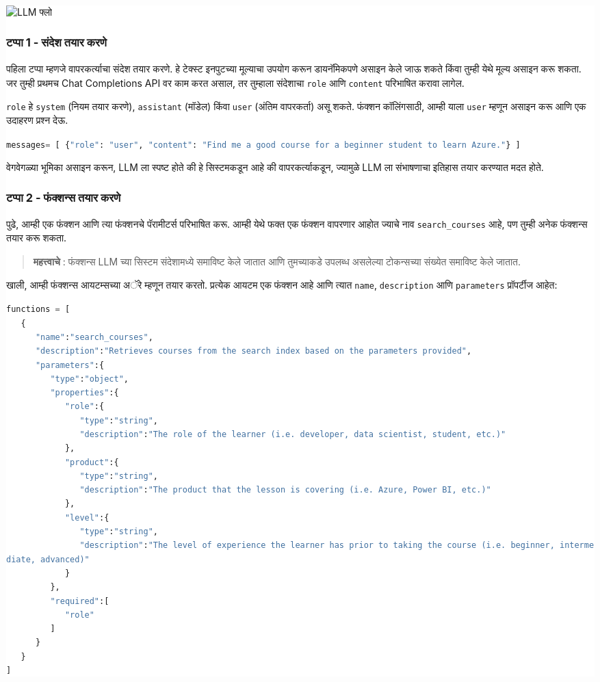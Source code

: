 ![LLM फ्लो](../../../translated_images/LLM-Flow.3285ed8caf4796d7343c02927f52c9d32df59e790f6e440568e2e951f6ffa5fd.mr.png)

### टप्पा 1 - संदेश तयार करणे

पहिला टप्पा म्हणजे वापरकर्त्याचा संदेश तयार करणे. हे टेक्स्ट इनपुटच्या मूल्याचा उपयोग करून डायनॅमिकपणे असाइन केले जाऊ शकते किंवा तुम्ही येथे मूल्य असाइन करू शकता. जर तुम्ही प्रथमच Chat Completions API वर काम करत असाल, तर तुम्हाला संदेशाचा `role` आणि `content` परिभाषित करावा लागेल.

`role` हे `system` (नियम तयार करणे), `assistant` (मॉडेल) किंवा `user` (अंतिम वापरकर्ता) असू शकते. फंक्शन कॉलिंगसाठी, आम्ही याला `user` म्हणून असाइन करू आणि एक उदाहरण प्रश्न देऊ.

```python
messages= [ {"role": "user", "content": "Find me a good course for a beginner student to learn Azure."} ]
```

वेगवेगळ्या भूमिका असाइन करून, LLM ला स्पष्ट होते की हे सिस्टमकडून आहे की वापरकर्त्याकडून, ज्यामुळे LLM ला संभाषणाचा इतिहास तयार करण्यात मदत होते.

### टप्पा 2 - फंक्शन्स तयार करणे

पुढे, आम्ही एक फंक्शन आणि त्या फंक्शनचे पॅरामीटर्स परिभाषित करू. आम्ही येथे फक्त एक फंक्शन वापरणार आहोत ज्याचे नाव `search_courses` आहे, पण तुम्ही अनेक फंक्शन्स तयार करू शकता.

> **महत्त्वाचे** : फंक्शन्स LLM च्या सिस्टम संदेशामध्ये समाविष्ट केले जातात आणि तुमच्याकडे उपलब्ध असलेल्या टोकन्सच्या संख्येत समाविष्ट केले जातात.

खाली, आम्ही फंक्शन्स आयटम्सच्या अॅरे म्हणून तयार करतो. प्रत्येक आयटम एक फंक्शन आहे आणि त्यात `name`, `description` आणि `parameters` प्रॉपर्टीज आहेत:

```python
functions = [
   {
      "name":"search_courses",
      "description":"Retrieves courses from the search index based on the parameters provided",
      "parameters":{
         "type":"object",
         "properties":{
            "role":{
               "type":"string",
               "description":"The role of the learner (i.e. developer, data scientist, student, etc.)"
            },
            "product":{
               "type":"string",
               "description":"The product that the lesson is covering (i.e. Azure, Power BI, etc.)"
            },
            "level":{
               "type":"string",
               "description":"The level of experience the learner has prior to taking the course (i.e. beginner, intermediate, advanced)"
            }
         },
         "required":[
            "role"
         ]
      }
   }
]
```
